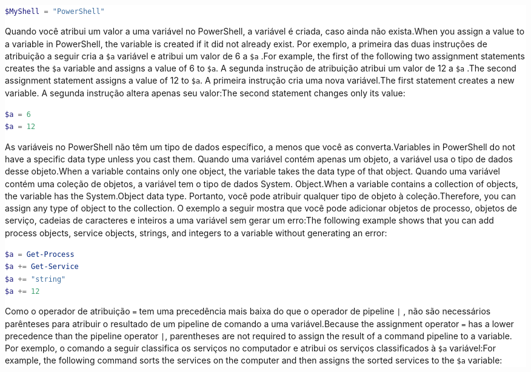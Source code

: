 ```powershell
$MyShell = "PowerShell"
```

<span data-ttu-id="4c3f8-140">Quando você atribui um valor a uma variável no PowerShell, a variável é criada, caso ainda não exista.</span><span class="sxs-lookup"><span data-stu-id="4c3f8-140">When you assign a value to a variable in PowerShell, the variable is created if it did not already exist.</span></span> <span data-ttu-id="4c3f8-141">Por exemplo, a primeira das duas instruções de atribuição a seguir cria a `$a` variável e atribui um valor de 6 a `$a` .</span><span class="sxs-lookup"><span data-stu-id="4c3f8-141">For example, the first of the following two assignment statements creates the `$a` variable and assigns a value of 6 to `$a`.</span></span> <span data-ttu-id="4c3f8-142">A segunda instrução de atribuição atribui um valor de 12 a `$a` .</span><span class="sxs-lookup"><span data-stu-id="4c3f8-142">The second assignment statement assigns a value of 12 to `$a`.</span></span> <span data-ttu-id="4c3f8-143">A primeira instrução cria uma nova variável.</span><span class="sxs-lookup"><span data-stu-id="4c3f8-143">The first statement creates a new variable.</span></span> <span data-ttu-id="4c3f8-144">A segunda instrução altera apenas seu valor:</span><span class="sxs-lookup"><span data-stu-id="4c3f8-144">The second statement changes only its value:</span></span>

```powershell
$a = 6
$a = 12
```

<span data-ttu-id="4c3f8-145">As variáveis no PowerShell não têm um tipo de dados específico, a menos que você as converta.</span><span class="sxs-lookup"><span data-stu-id="4c3f8-145">Variables in PowerShell do not have a specific data type unless you cast them.</span></span>
<span data-ttu-id="4c3f8-146">Quando uma variável contém apenas um objeto, a variável usa o tipo de dados desse objeto.</span><span class="sxs-lookup"><span data-stu-id="4c3f8-146">When a variable contains only one object, the variable takes the data type of that object.</span></span> <span data-ttu-id="4c3f8-147">Quando uma variável contém uma coleção de objetos, a variável tem o tipo de dados System. Object.</span><span class="sxs-lookup"><span data-stu-id="4c3f8-147">When a variable contains a collection of objects, the variable has the System.Object data type.</span></span> <span data-ttu-id="4c3f8-148">Portanto, você pode atribuir qualquer tipo de objeto à coleção.</span><span class="sxs-lookup"><span data-stu-id="4c3f8-148">Therefore, you can assign any type of object to the collection.</span></span> <span data-ttu-id="4c3f8-149">O exemplo a seguir mostra que você pode adicionar objetos de processo, objetos de serviço, cadeias de caracteres e inteiros a uma variável sem gerar um erro:</span><span class="sxs-lookup"><span data-stu-id="4c3f8-149">The following example shows that you can add process objects, service objects, strings, and integers to a variable without generating an error:</span></span>

```powershell
$a = Get-Process
$a += Get-Service
$a += "string"
$a += 12
```

<span data-ttu-id="4c3f8-150">Como o operador de atribuição `=` tem uma precedência mais baixa do que o operador de pipeline `|` , não são necessários parênteses para atribuir o resultado de um pipeline de comando a uma variável.</span><span class="sxs-lookup"><span data-stu-id="4c3f8-150">Because the assignment operator `=` has a lower precedence than the pipeline operator `|`, parentheses are not required to assign the result of a command pipeline to a variable.</span></span> <span data-ttu-id="4c3f8-151">Por exemplo, o comando a seguir classifica os serviços no computador e atribui os serviços classificados à `$a` variável:</span><span class="sxs-lookup"><span data-stu-id="4c3f8-151">For example, the following command sorts the services on the computer and then assigns the sorted services to the `$a` variable:</span></span>
